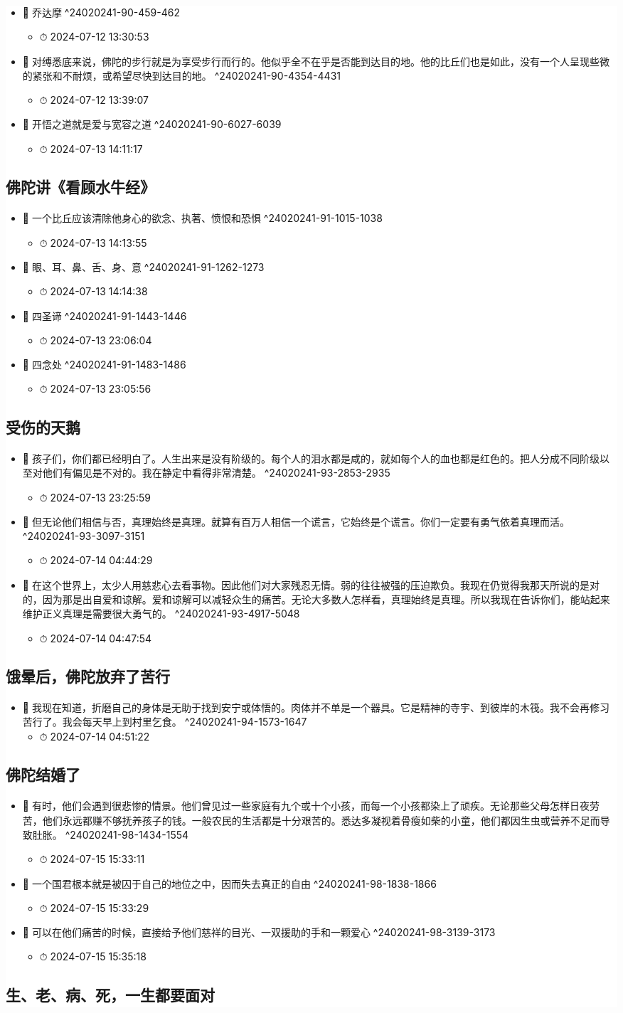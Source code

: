 - 📌 乔达摩 ^24020241-90-459-462
    - ⏱ 2024-07-12 13:30:53 

- 📌 对缚悉底来说，佛陀的步行就是为享受步行而行的。他似乎全不在乎是否能到达目的地。他的比丘们也是如此，没有一个人呈现些微的紧张和不耐烦，或希望尽快到达目的地。 ^24020241-90-4354-4431
    - ⏱ 2024-07-12 13:39:07 

- 📌 开悟之道就是爱与宽容之道 ^24020241-90-6027-6039
    - ⏱ 2024-07-13 14:11:17 
## 佛陀讲《看顾水牛经》


- 📌 一个比丘应该清除他身心的欲念、执著、愤恨和恐惧 ^24020241-91-1015-1038
    - ⏱ 2024-07-13 14:13:55 

- 📌 眼、耳、鼻、舌、身、意 ^24020241-91-1262-1273
    - ⏱ 2024-07-13 14:14:38 

- 📌 四圣谛 ^24020241-91-1443-1446
    - ⏱ 2024-07-13 23:06:04 

- 📌 四念处 ^24020241-91-1483-1486
    - ⏱ 2024-07-13 23:05:56 
## 受伤的天鹅


- 📌 孩子们，你们都已经明白了。人生出来是没有阶级的。每个人的泪水都是咸的，就如每个人的血也都是红色的。把人分成不同阶级以至对他们有偏见是不对的。我在静定中看得非常清楚。 ^24020241-93-2853-2935
    - ⏱ 2024-07-13 23:25:59 

- 📌 但无论他们相信与否，真理始终是真理。就算有百万人相信一个谎言，它始终是个谎言。你们一定要有勇气依着真理而活。 ^24020241-93-3097-3151
    - ⏱ 2024-07-14 04:44:29 

- 📌 在这个世界上，太少人用慈悲心去看事物。因此他们对大家残忍无情。弱的往往被强的压迫欺负。我现在仍觉得我那天所说的是对的，因为那是出自爱和谅解。爱和谅解可以减轻众生的痛苦。无论大多数人怎样看，真理始终是真理。所以我现在告诉你们，能站起来维护正义真理是需要很大勇气的。 ^24020241-93-4917-5048
    - ⏱ 2024-07-14 04:47:54 
## 饿晕后，佛陀放弃了苦行


- 📌 我现在知道，折磨自己的身体是无助于找到安宁或体悟的。肉体并不单是一个器具。它是精神的寺宇、到彼岸的木筏。我不会再修习苦行了。我会每天早上到村里乞食。 ^24020241-94-1573-1647
    - ⏱ 2024-07-14 04:51:22 
## 佛陀结婚了


- 📌 有时，他们会遇到很悲惨的情景。他们曾见过一些家庭有九个或十个小孩，而每一个小孩都染上了顽疾。无论那些父母怎样日夜劳苦，他们永远都赚不够抚养孩子的钱。一般农民的生活都是十分艰苦的。悉达多凝视着骨瘦如柴的小童，他们都因生虫或营养不足而导致肚胀。 ^24020241-98-1434-1554
    - ⏱ 2024-07-15 15:33:11 

- 📌 一个国君根本就是被囚于自己的地位之中，因而失去真正的自由 ^24020241-98-1838-1866
    - ⏱ 2024-07-15 15:33:29 

- 📌 可以在他们痛苦的时候，直接给予他们慈祥的目光、一双援助的手和一颗爱心 ^24020241-98-3139-3173
    - ⏱ 2024-07-15 15:35:18 
## 生、老、病、死，一生都要面对
